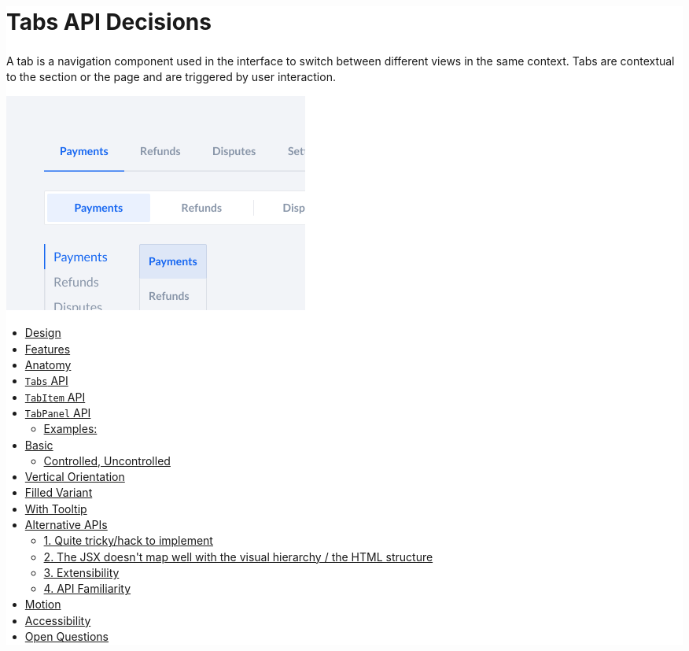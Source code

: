 # Tabs API Decisions 

A tab is a navigation component used in the interface to switch between different views in the same context. Tabs are contextual to the section or the page and are triggered by user interaction.

<img src="./tabs-thumbnail.png" width="380" alt="Tabs thumbnail" />

- [Design](#design)
- [Features](#features)
- [Anatomy](#anatomy)
- [`Tabs` API](#tabs-api)
- [`TabItem` API](#tabitem-api)
- [`TabPanel` API](#tabpanel-api)
  - [Examples:](#examples)
- [Basic](#basic)
    - [Controlled, Uncontrolled](#controlled-uncontrolled)
- [Vertical Orientation](#vertical-orientation)
- [Filled Variant](#filled-variant)
- [With Tooltip](#with-tooltip)
- [Alternative APIs](#alternative-apis)
  - [1. Quite tricky/hack to implement](#1-quite-trickyhack-to-implement)
  - [2. The JSX doesn't map well with the visual hierarchy / the HTML structure](#2-the-jsx-doesnt-map-well-with-the-visual-hierarchy--the-html-structure)
  - [3. Extensibility](#3-extensibility)
  - [4. API Familiarity](#4-api-familiarity)
- [Motion](#motion)
- [Accessibility](#accessibility)
- [Open Questions](#open-questions)
